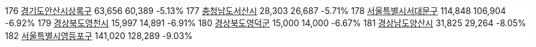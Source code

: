   <tr class="item">
    <td>176</td>
    <td><a href="/apt/경기도안산시상록구">경기도안산시상록구</a></td>
    <td>63,656</td>
    <td>60,389</td>
    <td>-5.13%</td>
  </tr>

  <tr class="item">
    <td>177</td>
    <td><a href="/apt/충청남도서산시">충청남도서산시</a></td>
    <td>28,303</td>
    <td>26,687</td>
    <td>-5.71%</td>
  </tr>

  <tr class="item">
    <td>178</td>
    <td><a href="/apt/서울특별시서대문구">서울특별시서대문구</a></td>
    <td>114,848</td>
    <td>106,904</td>
    <td>-6.92%</td>
  </tr>

  <tr class="item">
    <td>179</td>
    <td><a href="/apt/경상북도영천시">경상북도영천시</a></td>
    <td>15,997</td>
    <td>14,891</td>
    <td>-6.91%</td>
  </tr>

  <tr class="item">
    <td>180</td>
    <td><a href="/apt/경상북도영덕군">경상북도영덕군</a></td>
    <td>15,000</td>
    <td>14,000</td>
    <td>-6.67%</td>
  </tr>

  <tr class="item">
    <td>181</td>
    <td><a href="/apt/경상남도양산시">경상남도양산시</a></td>
    <td>31,825</td>
    <td>29,264</td>
    <td>-8.05%</td>
  </tr>

  <tr class="item">
    <td>182</td>
    <td><a href="/apt/서울특별시영등포구">서울특별시영등포구</a></td>
    <td>141,020</td>
    <td>128,289</td>
    <td>-9.03%</td>
  </tr>
